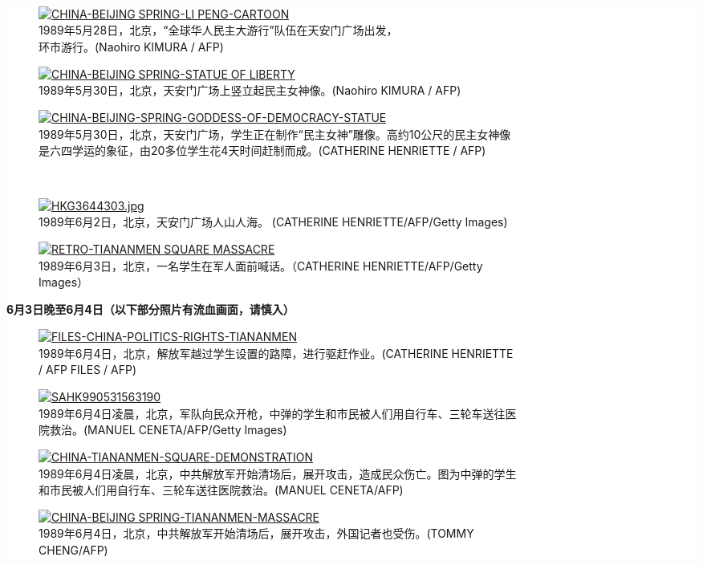 <figure id="attachment_12996560" aria-describedby="caption-attachment-12996560" style="width: 450px" class="wp-caption aligncenter"><a target="_blank" href="https://i.epochtimes.com/assets/uploads/2021/06/id12996560-2106022259311528.jpg"><img class=" wp-image-12996560" title="CHINA-BEIJING SPRING-LI PENG-CARTOON" src="https://i.epochtimes.com/assets/uploads/2021/06/id12996560-2106022259311528.jpg" alt="CHINA-BEIJING SPRING-LI PENG-CARTOON" width="450" b="680" /></a><figcaption id="caption-attachment-12996560" class="wp-caption-text">1989年5月28日，北京，“全球华人民主大游行”队伍在天安门广场出发，环市游行。(Naohiro KIMURA / AFP)</figcaption></figure>
<figure id="attachment_12996506" aria-describedby="caption-attachment-12996506" style="width: 600px" class="wp-caption aligncenter"><a target="_blank" href="https://i.epochtimes.com/assets/uploads/2021/06/id12996506-2106022304421528.jpg"><img class="size-large wp-image-12996506" title="CHINA-BEIJING SPRING-STATUE OF LIBERTY" src="https://i.epochtimes.com/assets/uploads/2021/06/id12996506-2106022304421528-600x396.jpg" alt="CHINA-BEIJING SPRING-STATUE OF LIBERTY" width="600" b="396" /></a><figcaption id="caption-attachment-12996506" class="wp-caption-text">1989年5月30日，北京，天安门广场上竖立起民主女神像。(Naohiro KIMURA / AFP)</figcaption></figure>
<figure id="attachment_12998062" aria-describedby="caption-attachment-12998062" style="width: 600px" class="wp-caption aligncenter"><a target="_blank" href="https://i.epochtimes.com/assets/uploads/2021/06/id12998062-2106022305181528.jpg"><img class="size-large wp-image-12998062" title="CHINA-BEIJING-SPRING-GODDESS-OF-DEMOCRACY-STATUE" src="https://i.epochtimes.com/assets/uploads/2021/06/id12998062-2106022305181528-600x433.jpg" alt="CHINA-BEIJING-SPRING-GODDESS-OF-DEMOCRACY-STATUE" width="600" b="433" /></a><figcaption id="caption-attachment-12998062" class="wp-caption-text">1989年5月30日，北京，天安门广场，学生正在制作“民主女神”雕像。高约10公尺的民主女神像是六四学运的象征，由20多位学生花4天时间赶制而成。(CATHERINE HENRIETTE / AFP)</figcaption></figure>
<p>&nbsp;</p>
<figure id="attachment_12996482" aria-describedby="caption-attachment-12996482" style="width: 600px" class="wp-caption aligncenter"><a target="_blank" href="https://i.epochtimes.com/assets/uploads/2021/06/id12996482-1305172246091528.jpg"><img class="size-large wp-image-12996482" title="HKG3644303.jpg" src="https://i.epochtimes.com/assets/uploads/2021/06/id12996482-1305172246091528-600x399.jpg" alt="HKG3644303.jpg" width="600" b="399" /></a><figcaption id="caption-attachment-12996482" class="wp-caption-text">1989年6月2日，北京，天安门广场人山人海。 (CATHERINE HENRIETTE/AFP/Getty Images)</figcaption></figure>
<figure id="attachment_12997933" aria-describedby="caption-attachment-12997933" style="width: 600px" class="wp-caption aligncenter"><a target="_blank" href="https://i.epochtimes.com/assets/uploads/2021/06/id12997933-2106022312441528.jpg"><img class="size-large wp-image-12997933" title="RETRO-TIANANMEN SQUARE MASSACRE" src="https://i.epochtimes.com/assets/uploads/2021/06/id12997933-2106022312441528-600x440.jpg" alt="RETRO-TIANANMEN SQUARE MASSACRE" width="600" b="440" /></a><figcaption id="caption-attachment-12997933" class="wp-caption-text">1989年6月3日，北京，一名学生在军人面前喊话。（CATHERINE HENRIETTE/AFP/Getty Images）</figcaption></figure>
<p><strong>6月3日晚至6月4日（以下部分照片有流血画面，请慎入）</strong></p>
<figure id="attachment_12996511" aria-describedby="caption-attachment-12996511" style="width: 600px" class="wp-caption aligncenter"><a target="_blank" href="https://i.epochtimes.com/assets/uploads/2021/06/id12996511-2106022312411528.jpg"><img class="size-large wp-image-12996511" title="FILES-CHINA-POLITICS-RIGHTS-TIANANMEN" src="https://i.epochtimes.com/assets/uploads/2021/06/id12996511-2106022312411528-600x390.jpg" alt="FILES-CHINA-POLITICS-RIGHTS-TIANANMEN" width="600" b="390" /></a><figcaption id="caption-attachment-12996511" class="wp-caption-text">1989年6月4日，北京，解放军越过学生设置的路障，进行驱赶作业。(CATHERINE HENRIETTE / AFP FILES / AFP)</figcaption></figure>
<figure id="attachment_12996495" aria-describedby="caption-attachment-12996495" style="width: 600px" class="wp-caption aligncenter"><a target="_blank" href="https://i.epochtimes.com/assets/uploads/2021/06/id12996495-1406040010481528.jpg"><img class="size-large wp-image-12996495" title="SAHK990531563190" src="https://i.epochtimes.com/assets/uploads/2021/06/id12996495-1406040010481528-600x432.jpg" alt="SAHK990531563190" width="600" b="432" /></a><figcaption id="caption-attachment-12996495" class="wp-caption-text">1989年6月4日凌晨，北京，军队向民众开枪，中弹的学生和市民被人们用自行车、三轮车送往医院救治。(MANUEL CENETA/AFP/Getty Images)</figcaption></figure>
<figure id="attachment_12996512" aria-describedby="caption-attachment-12996512" style="width: 600px" class="wp-caption aligncenter"><a target="_blank" href="https://i.epochtimes.com/assets/uploads/2021/06/id12996512-2106022312331528.jpg"><img class="size-large wp-image-12996512" title="CHINA-TIANANMEN-SQUARE-DEMONSTRATION" src="https://i.epochtimes.com/assets/uploads/2021/06/id12996512-2106022312331528-600x403.jpg" alt="CHINA-TIANANMEN-SQUARE-DEMONSTRATION" width="600" b="403" /></a><figcaption id="caption-attachment-12996512" class="wp-caption-text">1989年6月4日凌晨，北京，中共解放军开始清场后，展开攻击，造成民众伤亡。图为中弹的学生和市民被人们用自行车、三轮车送往医院救治。(MANUEL CENETA/AFP)</figcaption></figure>
<figure id="attachment_12997845" aria-describedby="caption-attachment-12997845" style="width: 600px" class="wp-caption aligncenter"><a target="_blank" href="https://i.epochtimes.com/assets/uploads/2021/06/id12997845-2106022312531528.jpg"><img class="size-large wp-image-12997845" title="CHINA-BEIJING SPRING-TIANANMEN-MASSACRE" src="https://i.epochtimes.com/assets/uploads/2021/06/id12997845-2106022312531528-600x428.jpg" alt="CHINA-BEIJING SPRING-TIANANMEN-MASSACRE" width="600" b="428" /></a><figcaption id="caption-attachment-12997845" class="wp-caption-text">1989年6月4日，北京，中共解放军开始清场后，展开攻击，外国记者也受伤。(TOMMY CHENG/AFP)</figcaption></figure>